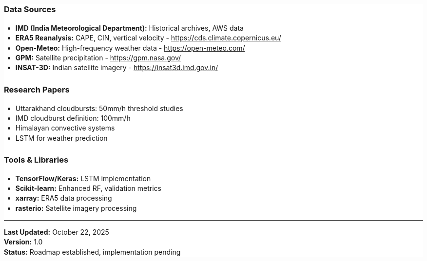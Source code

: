 ### Data Sources
- **IMD (India Meteorological Department):** Historical archives, AWS data
- **ERA5 Reanalysis:** CAPE, CIN, vertical velocity - https://cds.climate.copernicus.eu/
- **Open-Meteo:** High-frequency weather data - https://open-meteo.com/
- **GPM:** Satellite precipitation - https://gpm.nasa.gov/
- **INSAT-3D:** Indian satellite imagery - https://insat3d.imd.gov.in/

### Research Papers
- Uttarakhand cloudbursts: 50mm/h threshold studies
- IMD cloudburst definition: 100mm/h
- Himalayan convective systems
- LSTM for weather prediction

### Tools & Libraries
- **TensorFlow/Keras:** LSTM implementation
- **Scikit-learn:** Enhanced RF, validation metrics
- **xarray:** ERA5 data processing
- **rasterio:** Satellite imagery processing

---

**Last Updated:** October 22, 2025  
**Version:** 1.0  
**Status:** Roadmap established, implementation pending
